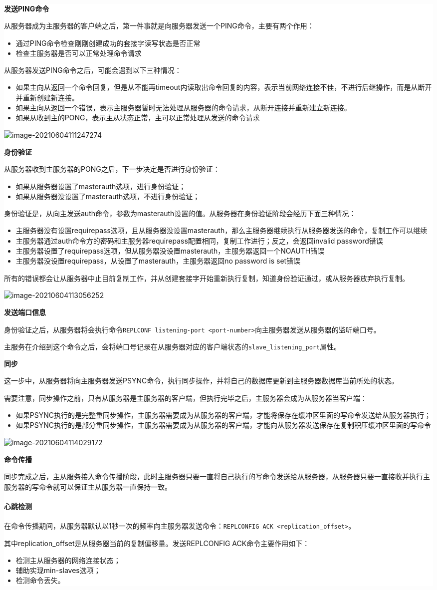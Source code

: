 **发送PING命令**

从服务器成为主服务器的客户端之后，第一件事就是向服务器发送一个PING命令，主要有两个作用：

+ 通过PING命令检查刚刚创建成功的套接字读写状态是否正常
+ 检查主服务器是否可以正常处理命令请求

从服务器发送PING命令之后，可能会遇到以下三种情况：

+ 如果主向从返回一个命令回复，但是从不能再timeout内读取出命令回复的内容，表示当前网络连接不佳，不进行后继操作，而是从断开并重新创建新连接。
+ 如果主向从返回一个错误，表示主服务器暂时无法处理从服务器的命令请求，从断开连接并重新建立新连接。
+ 如果从收到主的PONG，表示主从状态正常，主可以正常处理从发送的命令请求

![image-20210604111247274](https://gitee.com/tobing/imagebed/raw/master/image-20210604111247274.png)

**身份验证**

从服务器收到主服务器的PONG之后，下一步决定是否进行身份验证：

+ 如果从服务器设置了masterauth选项，进行身份验证；
+ 如果从服务器没设置了masterauth选项，不进行身份验证；

身份验证是，从向主发送auth命令，参数为masterauth设置的值。从服务器在身份验证阶段会经历下面三种情况：

+ 主服务器没有设置requirepass选项，且从服务器没设置masterauth，那么主服务器继续执行从服务器发送的命令，复制工作可以继续
+ 主服务器通过auth命令方的密码和主服务器requirepass配置相同，复制工作进行；反之，会返回invalid password错误
+ 主服务器设置了requirepass选项，但从服务器没设置masterauth，主服务器返回一个NOAUTH错误
+ 主服务器没设置requirepass，从设置了masterauth，主服务器返回no password is set错误

所有的错误都会让从服务器中止目前复制工作，并从创建套接字开始重新执行复制，知道身份验证通过，或从服务器放弃执行复制。

![image-20210604113056252](https://gitee.com/tobing/imagebed/raw/master/image-20210604113056252.png)

**发送端口信息**

身份验证之后，从服务器将会执行命令`REPLCONF listening-port <port-number>`向主服务器发送从服务器的监听端口号。

主服务在介绍到这个命令之后，会将端口号记录在从服务器对应的客户端状态的`slave_listening_port`属性。

**同步**

这一步中，从服务器将向主服务器发送PSYNC命令，执行同步操作，并将自己的数据库更新到主服务器数据库当前所处的状态。

需要注意，同步操作之前，只有从服务器是主服务器的客户端，但执行完毕之后，主服务器会成为从服务器当客户端：

+ 如果PSYNC执行的是完整重同步操作，主服务器需要成为从服务器的客户端，才能将保存在缓冲区里面的写命令发送给从服务器执行；
+ 如果PSYNC执行的是部分重同步操作，主服务器需要成为从服务器的客户端，才能向从服务器发送保存在复制积压缓冲区里面的写命令

![image-20210604114029172](https://gitee.com/tobing/imagebed/raw/master/image-20210604114029172.png)

**命令传播**

同步完成之后，主从服务接入命令传播阶段，此时主服务器只要一直将自己执行的写命令发送给从服务器，从服务器只要一直接收并执行主服务器的写命令就可以保证主从服务器一直保持一致。

#### 心跳检测

在命令传播期间，从服务器默认以1秒一次的频率向主服务器发送命令：`REPLCONFIG ACK <replication_offset>`。

其中replication_offset是从服务器当前的复制偏移量。发送REPLCONFIG ACK命令主要作用如下：

+ 检测主从服务器的网络连接状态；
+ 辅助实现min-slaves选项；
+ 检测命令丢失。
